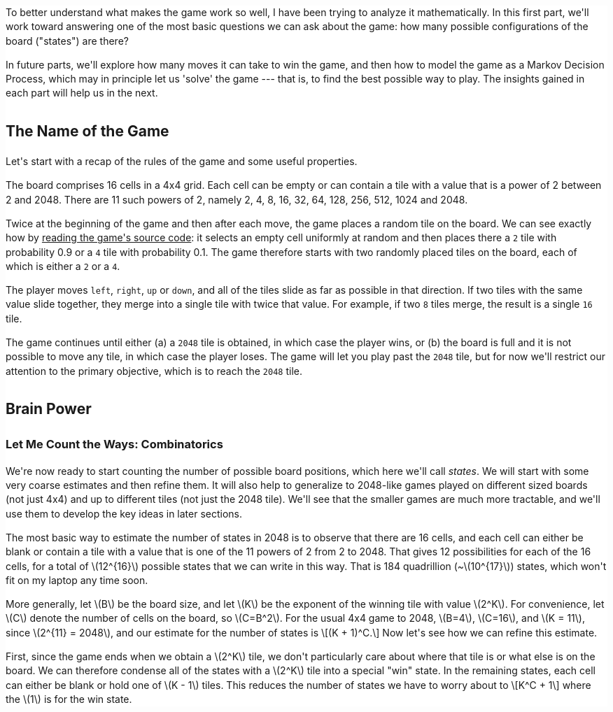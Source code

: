 To better understand what makes the game work so well, I have been trying to analyze it mathematically. In this first part, we'll work toward answering one of the most basic questions we can ask about the game: how many possible configurations of the board ("states") are there?

In future parts, we'll explore how many moves it can take to win the game, and then how to model the game as a Markov Decision Process, which may in principle let us 'solve' the game --- that is, to find the best possible way to play. The insights gained in each part will help us in the next.

## The Name of the Game

Let's start with a recap of the rules of the game and some useful properties.

The board comprises 16 cells in a 4x4 grid. Each cell can be empty or can contain a tile with a value that is a power of 2 between 2 and 2048. There are 11 such powers of 2, namely 2, 4, 8, 16, 32, 64, 128, 256, 512, 1024 and 2048.

Twice at the beginning of the game and then after each move, the game places a random tile on the board. We can see exactly how by [reading the game's source code](https://github.com/gabrielecirulli/2048): it selects an empty cell uniformly at random and then places there a `2` tile with probability 0.9 or a `4` tile with probability 0.1. The game therefore starts with two randomly placed tiles on the board, each of which is either a `2` or a `4`.

The player moves `left`, `right`, `up` or `down`, and all of the tiles slide as far as possible in that direction. If two tiles with the same value slide together, they merge into a single tile with twice that value. For example, if two `8` tiles merge, the result is a single `16` tile.

The game continues until either (a) a `2048` tile is obtained, in which case the player wins, or (b) the board is full and it is not possible to move any tile, in which case the player loses. The game will let you play past the `2048` tile, but for now we'll restrict our attention to the primary objective, which is to reach the `2048` tile.

## Brain Power

### Let Me Count the Ways: Combinatorics

We're now ready to start counting the number of possible board positions, which here we'll call *states*. We will start with some very coarse estimates and then refine them. It will also help to generalize to 2048-like games played on different sized boards (not just 4x4) and up to different tiles (not just the 2048 tile). We'll see that the smaller games are much more tractable, and we'll use them to develop the key ideas in later sections.

The most basic way to estimate the number of states in 2048 is to observe that there are 16 cells, and each cell can either be blank or contain a tile with a value that is one of the 11 powers of 2 from 2 to 2048. That gives 12 possibilities for each of the 16 cells, for a total of \\(12^{16}\\) possible states that we can write in this way. That is 184 quadrillion (~\\(10^{17}\\)) states, which won't fit on my laptop any time soon.

More generally, let \\(B\\) be the board size, and let \\(K\\) be the exponent of the winning tile with value \\(2^K\\). For convenience, let \\(C\\) denote the number of cells on the board, so \\(C=B^2\\). For the usual 4x4 game to 2048, \\(B=4\\), \\(C=16\\), and \\(K = 11\\), since \\(2^{11} = 2048\\), and our estimate for the number of states is \\[(K + 1)^C.\\] Now let's see how we can refine this estimate.

First, since the game ends when we obtain a \\(2^K\\) tile, we don't particularly care about where that tile is or what else is on the board. We can therefore condense all of the states with a \\(2^K\\) tile into a special "win" state. In the remaining states, each cell can either be blank or hold one of \\(K - 1\\) tiles. This reduces the number of states we have to worry about to \\[K^C + 1\\] where the \\(1\\) is for the win state.


[^2]: In case you, like me, sometimes felt like the game was scheming against you, giving you exactly the wrong tile at the wrong time, reading the source code reveals no such evil. Never attribute to malice that which can be attributed to randomness. That said, [there is a version that tries to give you the worst possible tile](https://aj-r.github.io/Evil-2048). As you might expect, it is much harder.
[^general]: This treatment of MDPs is not fully general. For example, the policy can be stochastic, in which case...
[^winning]: Getting to the 2048 tile is not the only possible objective for the game. You could instead try to collect as many points as possible, which basically means playing for as long as possible, before filling up the board. In that case, you'd essentially want to give a reward of 1 (say) for every non-losing state, and then 0 reward for the losing state. It's certainly possible to go beyond the 2048 tile, so the number of states would be much larger in that case.